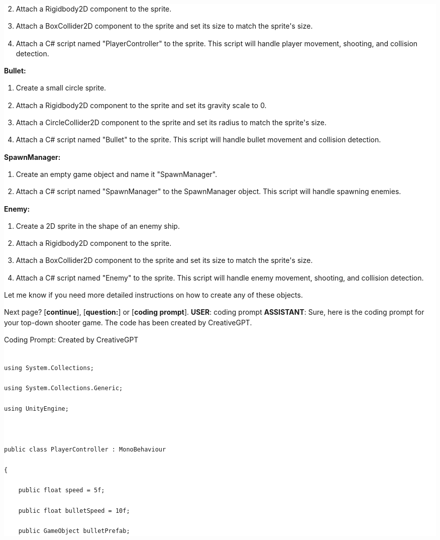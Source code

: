 2. Attach a Rigidbody2D component to the sprite.

3. Attach a BoxCollider2D component to the sprite and set its size to match the sprite's size.

4. Attach a C# script named "PlayerController" to the sprite. This script will handle player movement, shooting, and collision detection.



**Bullet:**

1. Create a small circle sprite.

2. Attach a Rigidbody2D component to the sprite and set its gravity scale to 0.

3. Attach a CircleCollider2D component to the sprite and set its radius to match the sprite's size.

4. Attach a C# script named "Bullet" to the sprite. This script will handle bullet movement and collision detection.



**SpawnManager:**

1. Create an empty game object and name it "SpawnManager".

2. Attach a C# script named "SpawnManager" to the SpawnManager object. This script will handle spawning enemies.



**Enemy:**

1. Create a 2D sprite in the shape of an enemy ship.

2. Attach a Rigidbody2D component to the sprite.

3. Attach a BoxCollider2D component to the sprite and set its size to match the sprite's size.

4. Attach a C# script named "Enemy" to the sprite. This script will handle enemy movement, shooting, and collision detection.



Let me know if you need more detailed instructions on how to create any of these objects.



Next page? [**continue**], [**question:**] or [**coding prompt**].
**USER**: coding prompt
**ASSISTANT**: Sure, here is the coding prompt for your top-down shooter game. The code has been created by CreativeGPT.



Coding Prompt: Created by CreativeGPT



```

using System.Collections;

using System.Collections.Generic;

using UnityEngine;



public class PlayerController : MonoBehaviour

{

    public float speed = 5f;

    public float bulletSpeed = 10f;

    public GameObject bulletPrefab;

```